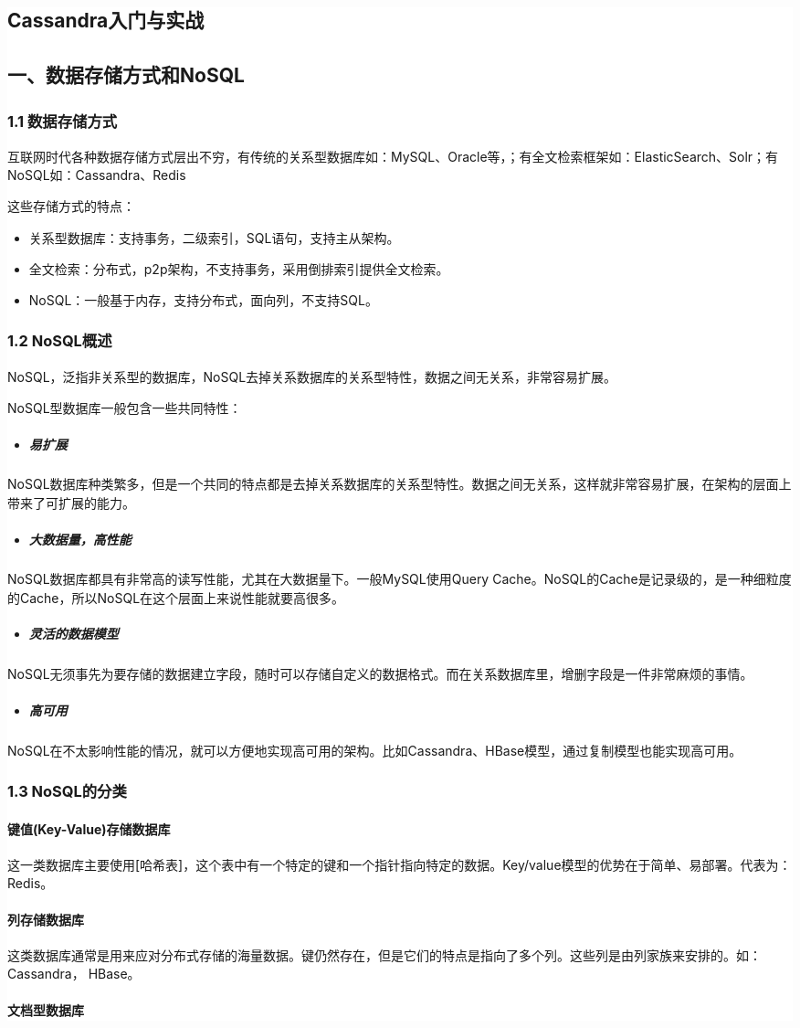 ## Cassandra入门与实战

## 一、数据存储方式和NoSQL

### 1.1 数据存储方式

互联网时代各种数据存储方式层出不穷，有传统的关系型数据库如：MySQL、Oracle等，；有全文检索框架如：ElasticSearch、Solr；有NoSQL如：Cassandra、Redis

这些存储方式的特点：

- 关系型数据库：支持事务，二级索引，SQL语句，支持主从架构。


- 全文检索：分布式，p2p架构，不支持事务，采用倒排索引提供全文检索。


- NoSQL：一般基于内存，支持分布式，面向列，不支持SQL。


### 1.2 NoSQL概述

NoSQL，泛指非关系型的数据库，NoSQL去掉关系数据库的关系型特性，数据之间无关系，非常容易扩展。

NoSQL型数据库一般包含一些共同特性：

- ##### 易扩展


NoSQL数据库种类繁多，但是一个共同的特点都是去掉关系数据库的关系型特性。数据之间无关系，这样就非常容易扩展，在架构的层面上带来了可扩展的能力。 

- ##### 大数据量，高性能


NoSQL数据库都具有非常高的读写性能，尤其在大数据量下。一般MySQL使用Query Cache。NoSQL的Cache是记录级的，是一种细粒度的Cache，所以NoSQL在这个层面上来说性能就要高很多。 

- ##### 灵活的数据模型


NoSQL无须事先为要存储的数据建立字段，随时可以存储自定义的数据格式。而在关系数据库里，增删字段是一件非常麻烦的事情。

- ##### 高可用


NoSQL在不太影响性能的情况，就可以方便地实现高可用的架构。比如Cassandra、HBase模型，通过复制模型也能实现高可用。 

### 1.3 NoSQL的分类

#### 键值(Key-Value)存储数据库


这一类数据库主要使用[哈希表]，这个表中有一个特定的键和一个指针指向特定的数据。Key/value模型的优势在于简单、易部署。代表为： Redis。 

#### 列存储数据库


这类数据库通常是用来应对分布式存储的海量数据。键仍然存在，但是它们的特点是指向了多个列。这些列是由列家族来安排的。如：Cassandra， HBase。

#### 文档型数据库


